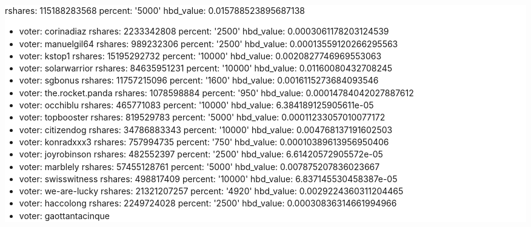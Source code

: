   rshares: 115188283568
  percent: '5000'
  hbd_value: 0.015788523895687138
- voter: corinadiaz
  rshares: 2233342808
  percent: '2500'
  hbd_value: 0.0003061178203124539
- voter: manuelgil64
  rshares: 989232306
  percent: '2500'
  hbd_value: 0.00013559120266295563
- voter: kstop1
  rshares: 15195292732
  percent: '10000'
  hbd_value: 0.0020827746969553063
- voter: solarwarrior
  rshares: 84635951231
  percent: '10000'
  hbd_value: 0.01160080432708245
- voter: sgbonus
  rshares: 11757215096
  percent: '1600'
  hbd_value: 0.0016115273684093546
- voter: the.rocket.panda
  rshares: 1078598884
  percent: '950'
  hbd_value: 0.00014784042027887612
- voter: occhiblu
  rshares: 465771083
  percent: '10000'
  hbd_value: 6.384189125905611e-05
- voter: topbooster
  rshares: 819529783
  percent: '5000'
  hbd_value: 0.00011233057010077172
- voter: citizendog
  rshares: 34786883343
  percent: '10000'
  hbd_value: 0.004768137191602503
- voter: konradxxx3
  rshares: 757994735
  percent: '750'
  hbd_value: 0.00010389613956950406
- voter: joyrobinson
  rshares: 482552397
  percent: '2500'
  hbd_value: 6.61420572905572e-05
- voter: marblely
  rshares: 57455128761
  percent: '5000'
  hbd_value: 0.007875207836023667
- voter: swisswitness
  rshares: 498817409
  percent: '10000'
  hbd_value: 6.837145530458387e-05
- voter: we-are-lucky
  rshares: 21321207257
  percent: '4920'
  hbd_value: 0.0029224360311204465
- voter: haccolong
  rshares: 2249724028
  percent: '2500'
  hbd_value: 0.00030836314661994966
- voter: gaottantacinque